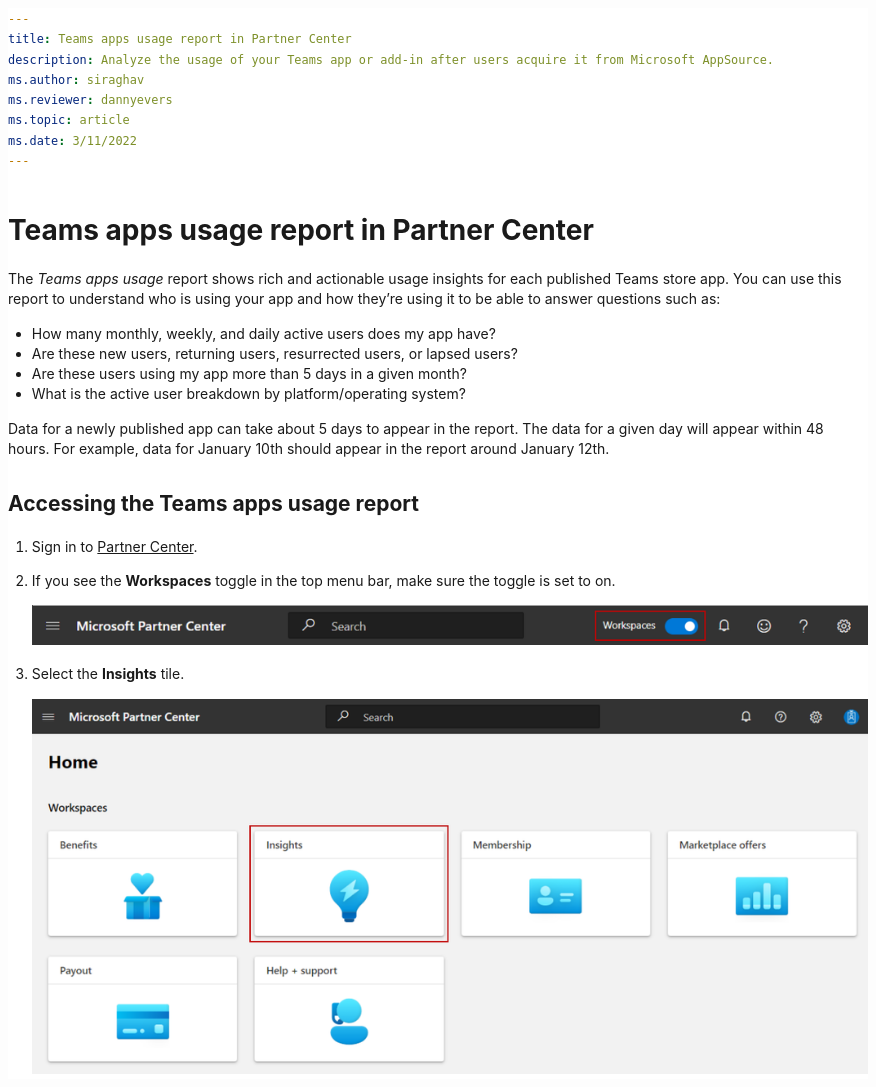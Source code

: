 ```yaml
---
title: Teams apps usage report in Partner Center
description: Analyze the usage of your Teams app or add-in after users acquire it from Microsoft AppSource.
ms.author: siraghav
ms.reviewer: dannyevers
ms.topic: article
ms.date: 3/11/2022
---
```


# Teams apps usage report in Partner Center

The _Teams apps usage_ report shows rich and actionable usage insights for each published Teams store app. You can use this report to understand who is using your app and how they’re using it to be able to answer questions such as:

- How many monthly, weekly, and daily active users does my app have?
- Are these new users, returning users, resurrected users, or lapsed users?
- Are these users using my app more than 5 days in a given month?
- What is the active user breakdown by platform/operating system?

Data for a newly published app can take about 5 days to appear in the report. The data for a given day will appear within 48 hours. For example, data for January 10th should appear in the report around January 12th.

## Accessing the Teams apps usage report

1. Sign in to [Partner Center](https://partner.microsoft.com/dashboard/home).
1. If you see the **Workspaces** toggle in the top menu bar, make sure the toggle is set to on.

    [ ![Screenshot of the workspaces toggle on the Partner Center home page.](./media/teams-apps-usage-report/workspaces-toggle.png) ](./media/teams-apps-usage-report/workspaces-toggle.png#lightbox)

1. Select the **Insights** tile.

    [ ![Screenshot of the insights tile on the Partner Center home page.](./media/teams-apps-usage-report/partner-center-insights-tile.png) ](./media/teams-apps-usage-report/partner-center-insights-tile.png#lightbox)
